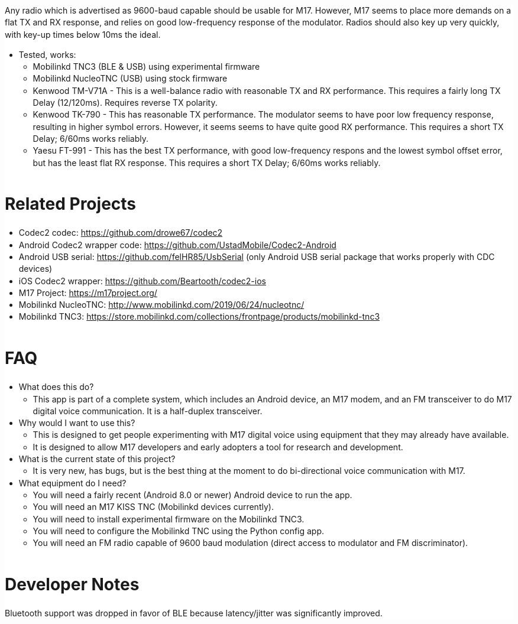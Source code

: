 Any radio which is advertised as 9600-baud capable should be usable for M17.  However, M17 seems
to place more demands on a flat TX and RX response, and relies on good low-frequency response of
the modulator.  Radios should also key up very quickly, with key-up times below 10ms the ideal.

- Tested, works:
  - Mobilinkd TNC3 (BLE & USB) using experimental firmware
  - Mobilinkd NucleoTNC (USB) using stock firmware
  - Kenwood TM-V71A - This is a well-balance radio with reasonable TX and RX performance.  This
    requires a fairly long TX Delay (12/120ms). Requires reverse TX polarity.
  - Kenwood TK-790 - This has reasonable TX performance.  The modulator seems to have poor low
    frequency response, resulting in higher symbol errors.  However, it seems seems to have
    quite good RX performance.  This requires a short TX Delay; 6/60ms works reliably.
  - Yaesu FT-991 - This has the best TX performance, with good low-frequency respons and the lowest
    symbol offset error, but has the least flat RX response. This requires a short TX Delay; 6/60ms
    works reliably.

# Related Projects
- Codec2 codec: https://github.com/drowe67/codec2
- Android Codec2 wrapper code: https://github.com/UstadMobile/Codec2-Android
- Android USB serial: https://github.com/felHR85/UsbSerial (only Android USB serial package that works properly with CDC devices)
- iOS Codec2 wrapper: https://github.com/Beartooth/codec2-ios
- M17 Project: https://m17project.org/
- Mobilinkd NucleoTNC: http://www.mobilinkd.com/2019/06/24/nucleotnc/ 
- Mobilinkd TNC3: https://store.mobilinkd.com/collections/frontpage/products/mobilinkd-tnc3

# FAQ
- What does this do?
  - This app is part of a complete system, which includes an Android device, an M17 modem,
    and an FM transceiver to do M17 digital voice communication.  It is a half-duplex transceiver.
- Why would I want to use this?
  - This is designed to get people experimenting with M17 digital voice using equipment that
    they may already have available.
  - It is designed to allow M17 developers and early adopters a tool for research and development.
- What is the current state of this project?
  - It is very new, has bugs, but is the best thing at the moment to do bi-directional voice
    communication with M17.
- What equipment do I need?
  - You will need a fairly recent (Android 8.0 or newer) Android device to run the app.
  - You will need an M17 KISS TNC (Mobilinkd devices currently).
  - You will need to install experimental firmware on the Mobilinkd TNC3.
  - You will need to configure the Mobilinkd TNC using the Python config app.
  - You will need an FM radio capable of 9600 baud modulation (direct access to modulator and
    FM discriminator).

# Developer Notes

Bluetooth support was dropped in favor of BLE because latency/jitter was significantly improved.
